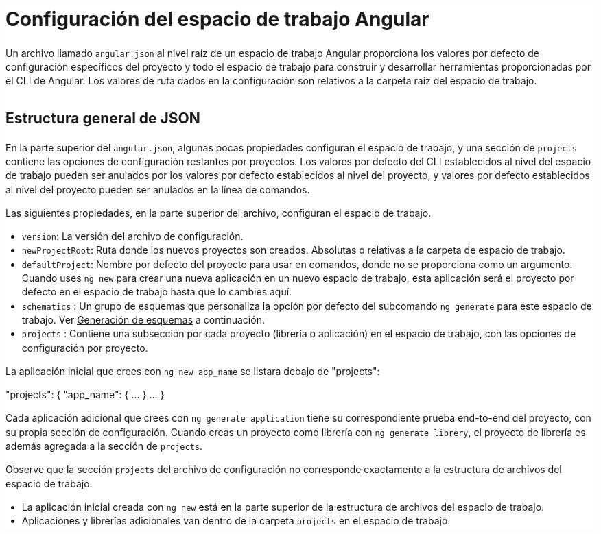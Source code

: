 # Configuración del espacio de trabajo Angular

Un archivo llamado `angular.json` al nivel raíz de un [espacio de trabajo](guide/glossary#workspace) Angular proporciona los valores por defecto de configuración específicos del proyecto y todo el espacio de trabajo para construir y desarrollar herramientas proporcionadas por el CLI de Angular. 
Los valores de ruta dados en la configuración son relativos a la carpeta raíz del espacio de trabajo.

## Estructura general de JSON

En la parte superior del `angular.json`, algunas pocas propiedades configuran el espacio de trabajo, y una sección de `projects` contiene las opciones de configuración restantes por proyectos. Los valores por defecto del CLI establecidos al nivel del espacio de trabajo pueden ser anulados por los valores por defecto establecidos al nivel del proyecto, y valores por defecto establecidos al nivel del proyecto pueden ser anulados en la línea de comandos.

Las siguientes propiedades, en la parte superior del archivo, configuran el espacio de trabajo.

* `version`: La versión del archivo de configuración.
* `newProjectRoot`: Ruta donde los nuevos proyectos son creados. Absolutas o relativas a la carpeta de espacio de trabajo.
* `defaultProject`: Nombre por defecto del proyecto para usar en comandos, donde no se proporciona como un argumento. Cuando uses `ng new` para crear una nueva aplicación en un nuevo espacio de trabajo, esta aplicación será el proyecto por defecto en el espacio de trabajo hasta que lo cambies aquí.
* `schematics` : Un grupo de [esquemas](guide/glossary#schematic) que personaliza la opción por defecto del subcomando `ng generate` para este espacio de trabajo. Ver [Generación de esquemas](#schematics) a continuación.
* `projects` : Contiene una subsección por cada proyecto (librería o aplicación) en el espacio de trabajo, con las opciones de configuración por proyecto.

La aplicación inicial que crees con `ng new app_name` se listara debajo de "projects":

<code-example language="json">

"projects": {
"app_name": {
...
}
...
}

</code-example>

Cada aplicación adicional que crees con `ng generate application` tiene su correspondiente prueba end-to-end del proyecto, con su propia sección de configuración.
Cuando creas un proyecto como librería con `ng generate librery`, el proyecto de librería es además agregada a la sección de `projects`.

<div class="alert is-helpful">

Observe que la sección `projects` del archivo de configuración no corresponde exactamente a la estructura de archivos del espacio de trabajo.
- La aplicación inicial creada con `ng new` está en la parte superior de la estructura de archivos del espacio de trabajo.
- Aplicaciones y librerías adicionales van dentro de la carpeta `projects` en el espacio de trabajo.
